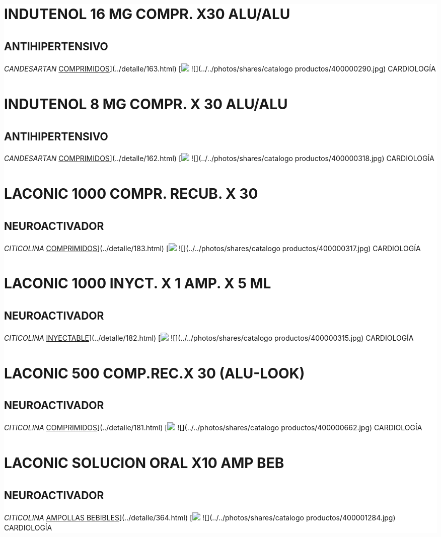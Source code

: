 # INDUTENOL 16 MG COMPR. X30 ALU/ALU
## ANTIHIPERTENSIVO
*CANDESARTAN*
[COMPRIMIDOS](5.html#)](../detalle/163.html)
[![](../../photos/shares/Laboratorios/lab_cardio.png)
![](../../photos/shares/catalogo productos/400000290.jpg)
CARDIOLOGÍA
# INDUTENOL 8 MG COMPR. X 30 ALU/ALU
## ANTIHIPERTENSIVO
*CANDESARTAN*
[COMPRIMIDOS](5.html#)](../detalle/162.html)
[![](../../photos/shares/Laboratorios/lab_cardio.png)
![](../../photos/shares/catalogo productos/400000318.jpg)
CARDIOLOGÍA
# LACONIC 1000 COMPR. RECUB. X 30
## NEUROACTIVADOR
*CITICOLINA*
[COMPRIMIDOS](5.html#)](../detalle/183.html)
[![](../../photos/shares/Laboratorios/lab_cardio.png)
![](../../photos/shares/catalogo productos/400000317.jpg)
CARDIOLOGÍA
# LACONIC 1000 INYCT. X 1 AMP. X 5 ML
## NEUROACTIVADOR
*CITICOLINA*
[INYECTABLE](5.html#)](../detalle/182.html)
[![](../../photos/shares/Laboratorios/lab_cardio.png)
![](../../photos/shares/catalogo productos/400000315.jpg)
CARDIOLOGÍA
# LACONIC 500 COMP.REC.X 30 (ALU-LOOK)
## NEUROACTIVADOR
*CITICOLINA*
[COMPRIMIDOS](5.html#)](../detalle/181.html)
[![](../../photos/shares/Laboratorios/lab_cardio.png)
![](../../photos/shares/catalogo productos/400000662.jpg)
CARDIOLOGÍA
# LACONIC SOLUCION ORAL X10 AMP BEB
## NEUROACTIVADOR
*CITICOLINA*
[AMPOLLAS BEBIBLES](5.html#)](../detalle/364.html)
[![](../../photos/shares/Laboratorios/lab_cardio.png)
![](../../photos/shares/catalogo productos/400001284.jpg)
CARDIOLOGÍA
